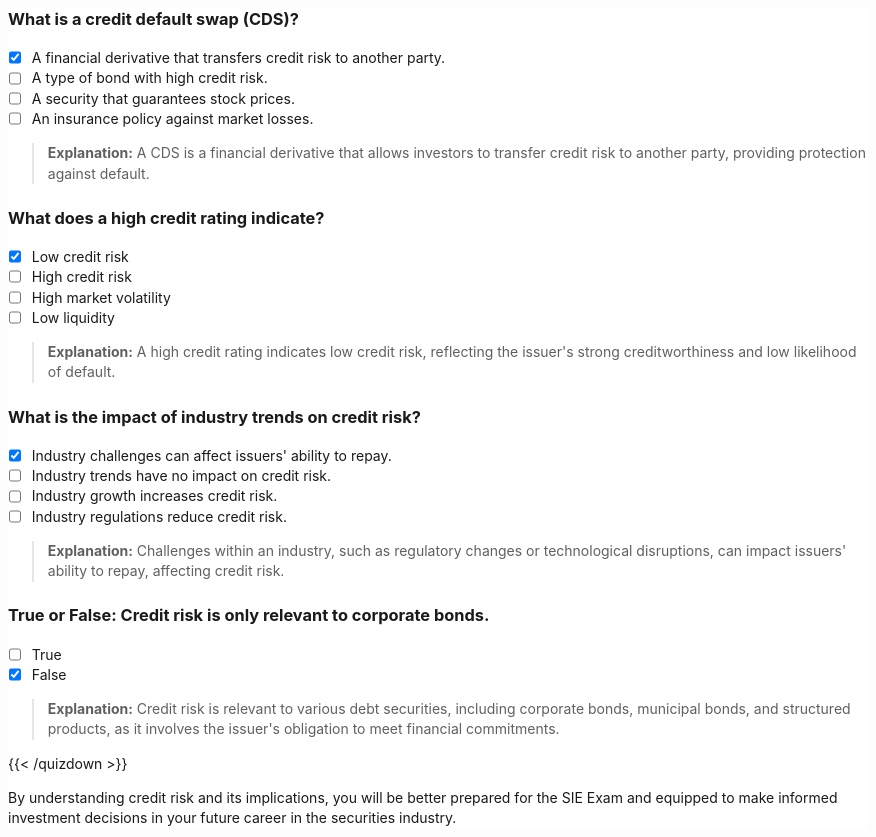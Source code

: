 ### What is a credit default swap (CDS)?

- [x] A financial derivative that transfers credit risk to another party.
- [ ] A type of bond with high credit risk.
- [ ] A security that guarantees stock prices.
- [ ] An insurance policy against market losses.

> **Explanation:** A CDS is a financial derivative that allows investors to transfer credit risk to another party, providing protection against default.

### What does a high credit rating indicate?

- [x] Low credit risk
- [ ] High credit risk
- [ ] High market volatility
- [ ] Low liquidity

> **Explanation:** A high credit rating indicates low credit risk, reflecting the issuer's strong creditworthiness and low likelihood of default.

### What is the impact of industry trends on credit risk?

- [x] Industry challenges can affect issuers' ability to repay.
- [ ] Industry trends have no impact on credit risk.
- [ ] Industry growth increases credit risk.
- [ ] Industry regulations reduce credit risk.

> **Explanation:** Challenges within an industry, such as regulatory changes or technological disruptions, can impact issuers' ability to repay, affecting credit risk.

### True or False: Credit risk is only relevant to corporate bonds.

- [ ] True
- [x] False

> **Explanation:** Credit risk is relevant to various debt securities, including corporate bonds, municipal bonds, and structured products, as it involves the issuer's obligation to meet financial commitments.

{{< /quizdown >}}

By understanding credit risk and its implications, you will be better prepared for the SIE Exam and equipped to make informed investment decisions in your future career in the securities industry.
